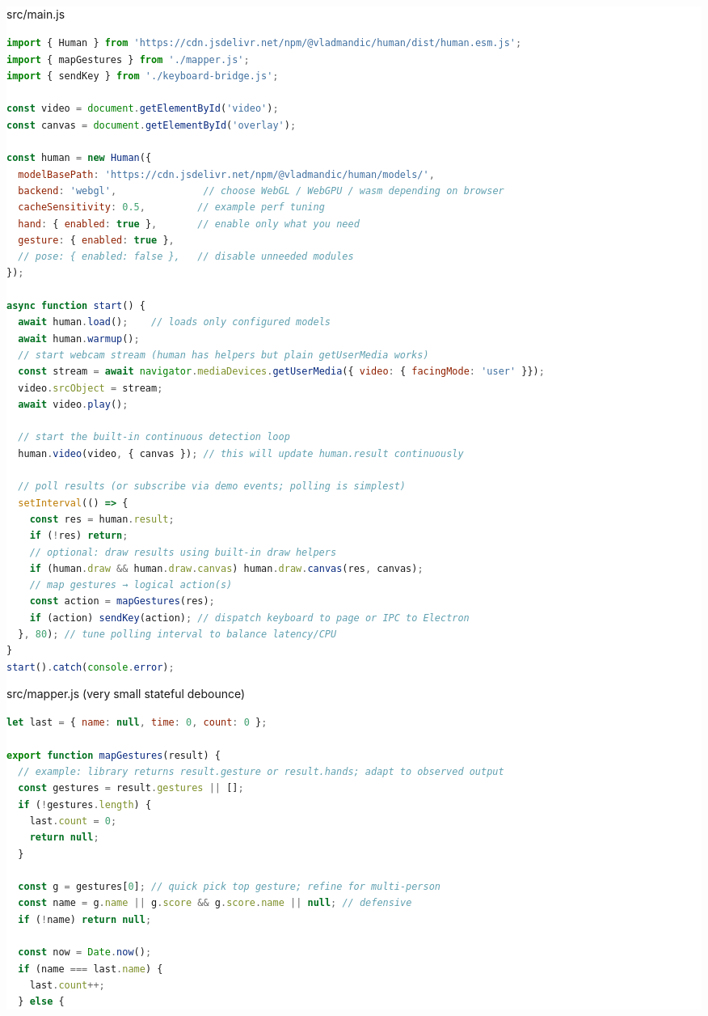 src/main.js

```js
import { Human } from 'https://cdn.jsdelivr.net/npm/@vladmandic/human/dist/human.esm.js';
import { mapGestures } from './mapper.js';
import { sendKey } from './keyboard-bridge.js';

const video = document.getElementById('video');
const canvas = document.getElementById('overlay');

const human = new Human({
  modelBasePath: 'https://cdn.jsdelivr.net/npm/@vladmandic/human/models/',
  backend: 'webgl',               // choose WebGL / WebGPU / wasm depending on browser
  cacheSensitivity: 0.5,         // example perf tuning
  hand: { enabled: true },       // enable only what you need
  gesture: { enabled: true },
  // pose: { enabled: false },   // disable unneeded modules
});

async function start() {
  await human.load();    // loads only configured models
  await human.warmup();
  // start webcam stream (human has helpers but plain getUserMedia works)
  const stream = await navigator.mediaDevices.getUserMedia({ video: { facingMode: 'user' }});
  video.srcObject = stream;
  await video.play();

  // start the built-in continuous detection loop
  human.video(video, { canvas }); // this will update human.result continuously

  // poll results (or subscribe via demo events; polling is simplest)
  setInterval(() => {
    const res = human.result;
    if (!res) return;
    // optional: draw results using built-in draw helpers
    if (human.draw && human.draw.canvas) human.draw.canvas(res, canvas);
    // map gestures → logical action(s)
    const action = mapGestures(res);
    if (action) sendKey(action); // dispatch keyboard to page or IPC to Electron
  }, 80); // tune polling interval to balance latency/CPU
}
start().catch(console.error);
```

src/mapper.js (very small stateful debounce)

```js
let last = { name: null, time: 0, count: 0 };

export function mapGestures(result) {
  // example: library returns result.gesture or result.hands; adapt to observed output
  const gestures = result.gestures || [];
  if (!gestures.length) {
    last.count = 0;
    return null;
  }

  const g = gestures[0]; // quick pick top gesture; refine for multi-person
  const name = g.name || g.score && g.score.name || null; // defensive
  if (!name) return null;

  const now = Date.now();
  if (name === last.name) {
    last.count++;
  } else {
```

[1]: https://github.com/vladmandic/human "GitHub - vladmandic/human: Human: AI-powered 3D Face Detection & Rotation Tracking, Face Description & Recognition, Body Pose Tracking, 3D Hand & Finger Tracking, Iris Analysis, Age & Gender & Emotion Prediction, Gaze Tracking, Gesture Recognition"
[2]: https://github.com/vladmandic/human/wiki/Usage "Usage · vladmandic/human Wiki · GitHub"
[3]: https://github.com/vladmandic/human/wiki/Result?utm_source=chatgpt.com "Result · vladmandic/human Wiki"
[4]: https://classic.yarnpkg.com/en/package/%40vladmandic/human?utm_source=chatgpt.com "@vladmandic/human | Yarn"
[5]: https://codesandbox.io/examples/package/%40vladmandic/human?utm_source=chatgpt.com "vladmandic/human examples"
[6]: https://github.com/vladmandic/human/wiki/Gesture?utm_source=chatgpt.com "Gesture Recognition - vladmandic/human Wiki"
[1]: https://github.com/vladmandic/human "GitHub - vladmandic/human: Human: AI-powered 3D Face Detection & Rotation Tracking, Face Description & Recognition, Body Pose Tracking, 3D Hand & Finger Tracking, Iris Analysis, Age & Gender & Emotion Prediction, Gaze Tracking, Gesture Recognition"